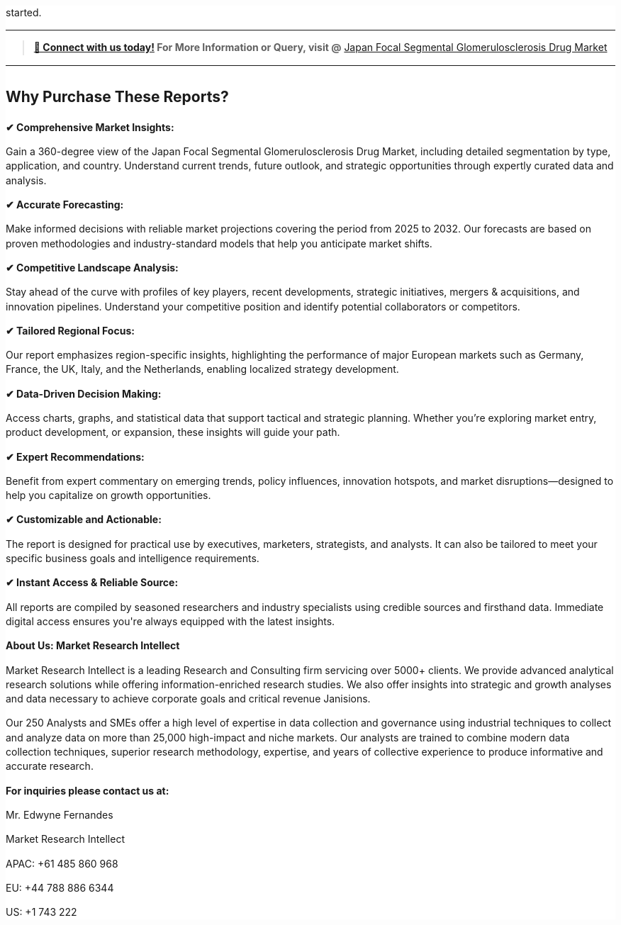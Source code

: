 started.</p><hr /><blockquote><p><span class="font-[700]"><strong><a href="https://www.marketresearchintellect.com/product/global-focal-segmental-glomerulosclerosis-drug-sales-market/?utm_source=Linkedin&utm_medium=841">📩 Connect with us today!</a> For More Information or Query, visit&nbsp;@</strong>&nbsp;</span><span class="font-[700]"><a href="https://www.marketresearchintellect.com/product/global-focal-segmental-glomerulosclerosis-drug-sales-market/?utm_source=Linkedin&utm_medium=841" target="_blank" data-tracking-control-name="article-ssr-frontend-pulse_little-text-block" data-tracking-will-navigate="" data-test-link="">Japan Focal Segmental Glomerulosclerosis Drug Market</a></span></p></blockquote><hr /><h2>Why Purchase These Reports?</h2><p><strong>✔ Comprehensive Market Insights:</strong></p><p>Gain a 360-degree view of the Japan Focal Segmental Glomerulosclerosis Drug Market, including detailed segmentation by type, application, and country. Understand current trends, future outlook, and strategic opportunities through expertly curated data and analysis.</p><p><strong>✔ Accurate Forecasting:</strong></p><p>Make informed decisions with reliable market projections covering the period from 2025 to 2032. Our forecasts are based on proven methodologies and industry-standard models that help you anticipate market shifts.</p><p><strong>✔ Competitive Landscape Analysis:</strong></p><p>Stay ahead of the curve with profiles of key players, recent developments, strategic initiatives, mergers &amp; acquisitions, and innovation pipelines. Understand your competitive position and identify potential collaborators or competitors.</p><p><strong>✔ Tailored Regional Focus:</strong></p><p>Our report emphasizes region-specific insights, highlighting the performance of major European markets such as Germany, France, the UK, Italy, and the Netherlands, enabling localized strategy development.</p><p><strong>✔ Data-Driven Decision Making:</strong></p><p>Access charts, graphs, and statistical data that support tactical and strategic planning. Whether you&rsquo;re exploring market entry, product development, or expansion, these insights will guide your path.</p><p><strong>✔ Expert Recommendations:</strong></p><p>Benefit from expert commentary on emerging trends, policy influences, innovation hotspots, and market disruptions&mdash;designed to help you capitalize on growth opportunities.</p><p><strong>✔ Customizable and Actionable:</strong></p><p>The report is designed for practical use by executives, marketers, strategists, and analysts. It can also be tailored to meet your specific business goals and intelligence requirements.</p><p><strong>✔ Instant Access &amp; Reliable Source:</strong></p><p>All reports are compiled by seasoned researchers and industry specialists using credible sources and firsthand data. Immediate digital access ensures you're always equipped with the latest insights.</p><p><strong><span class="font-[700]">About Us: Market Research Intellect</span></strong></p><p><span class="">Market Research Intellect is a leading Research and Consulting firm servicing over 5000+ clients. We provide advanced analytical research solutions while offering information-enriched research studies.&nbsp;</span>We also offer insights into strategic and growth analyses and data necessary to achieve corporate goals and critical revenue Janisions.</p><p><span class="">Our 250 Analysts and SMEs offer a high level of expertise in data collection and governance using industrial techniques to collect and analyze data on more than 25,000 high-impact and niche markets. Our analysts are trained to combine modern data collection techniques, superior research methodology, expertise, and years of collective experience to produce informative and accurate research.</span></p><p><strong>For inquiries please contact us at:</strong></p><p>Mr. Edwyne Fernandes</p><p>Market Research Intellect</p><p>APAC: +61 485 860 968</p><p>EU: +44 788 886 6344</p><p>US: +1 743 222